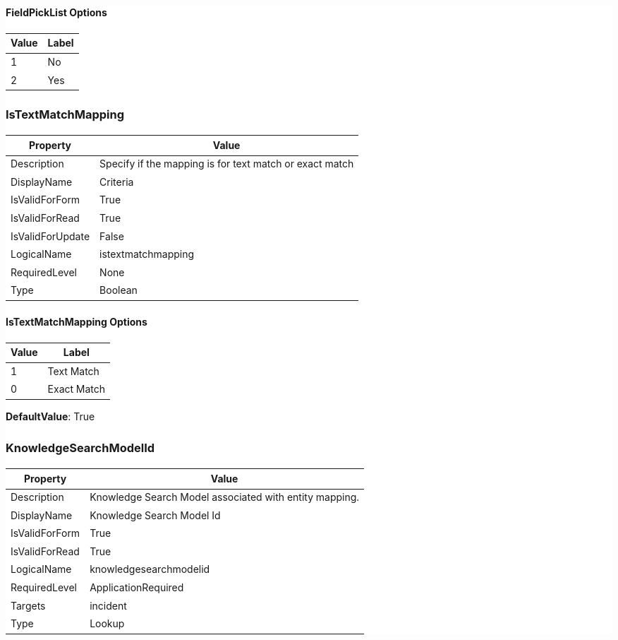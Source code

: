 #### FieldPickList Options

|Value|Label|
|-----|-----|
|1|No|
|2|Yes|



### <a name="BKMK_IsTextMatchMapping"></a> IsTextMatchMapping

|Property|Value|
|--------|-----|
|Description|Specify if the mapping is for text match or exact match|
|DisplayName|Criteria|
|IsValidForForm|True|
|IsValidForRead|True|
|IsValidForUpdate|False|
|LogicalName|istextmatchmapping|
|RequiredLevel|None|
|Type|Boolean|

#### IsTextMatchMapping Options

|Value|Label|
|-----|-----|
|1|Text Match|
|0|Exact Match|

**DefaultValue**: True



### <a name="BKMK_KnowledgeSearchModelId"></a> KnowledgeSearchModelId

|Property|Value|
|--------|-----|
|Description|Knowledge Search Model associated with entity mapping.|
|DisplayName|Knowledge Search Model Id|
|IsValidForForm|True|
|IsValidForRead|True|
|LogicalName|knowledgesearchmodelid|
|RequiredLevel|ApplicationRequired|
|Targets|incident|
|Type|Lookup|
